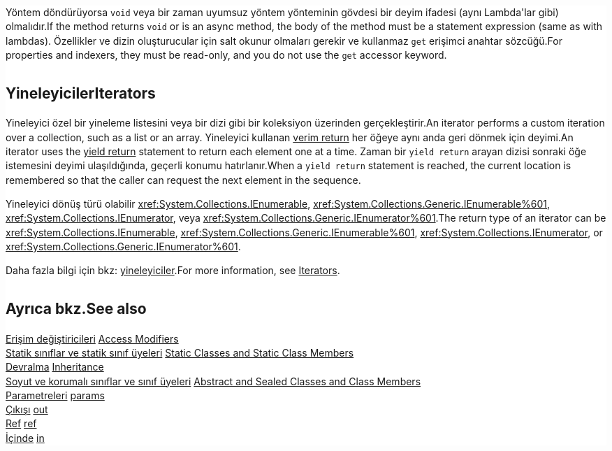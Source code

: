<span data-ttu-id="33e6f-298">Yöntem döndürüyorsa `void` veya bir zaman uyumsuz yöntem yönteminin gövdesi bir deyim ifadesi (aynı Lambda'lar gibi) olmalıdır.</span><span class="sxs-lookup"><span data-stu-id="33e6f-298">If the method returns `void` or is an async method, the body of the method must be a statement expression (same as with lambdas).</span></span>  <span data-ttu-id="33e6f-299">Özellikler ve dizin oluşturucular için salt okunur olmaları gerekir ve kullanmaz `get` erişimci anahtar sözcüğü.</span><span class="sxs-lookup"><span data-stu-id="33e6f-299">For properties and indexers, they must be read-only, and you do not use the `get` accessor keyword.</span></span>

<a name="iterators"></a>
## <a name="iterators"></a><span data-ttu-id="33e6f-300">Yineleyiciler</span><span class="sxs-lookup"><span data-stu-id="33e6f-300">Iterators</span></span> ##

<span data-ttu-id="33e6f-301">Yineleyici özel bir yineleme listesini veya bir dizi gibi bir koleksiyon üzerinden gerçekleştirir.</span><span class="sxs-lookup"><span data-stu-id="33e6f-301">An iterator performs a custom iteration over a collection, such as a list or an array.</span></span> <span data-ttu-id="33e6f-302">Yineleyici kullanan [verim return](language-reference/keywords/yield.md) her öğeye aynı anda geri dönmek için deyimi.</span><span class="sxs-lookup"><span data-stu-id="33e6f-302">An iterator uses the [yield return](language-reference/keywords/yield.md) statement to return each element one at a time.</span></span> <span data-ttu-id="33e6f-303">Zaman bir `yield return` arayan dizisi sonraki öğe istemesini deyimi ulaşıldığında, geçerli konumu hatırlanır.</span><span class="sxs-lookup"><span data-stu-id="33e6f-303">When a `yield return` statement is reached, the current location is remembered so that the caller can request the next element in the sequence.</span></span>

<span data-ttu-id="33e6f-304">Yineleyici dönüş türü olabilir <xref:System.Collections.IEnumerable>, <xref:System.Collections.Generic.IEnumerable%601>, <xref:System.Collections.IEnumerator>, veya <xref:System.Collections.Generic.IEnumerator%601>.</span><span class="sxs-lookup"><span data-stu-id="33e6f-304">The return type of an iterator can be <xref:System.Collections.IEnumerable>, <xref:System.Collections.Generic.IEnumerable%601>, <xref:System.Collections.IEnumerator>, or <xref:System.Collections.Generic.IEnumerator%601>.</span></span>

<span data-ttu-id="33e6f-305">Daha fazla bilgi için bkz: [yineleyiciler](programming-guide/concepts/iterators.md).</span><span class="sxs-lookup"><span data-stu-id="33e6f-305">For more information, see [Iterators](programming-guide/concepts/iterators.md).</span></span>

## <a name="see-also"></a><span data-ttu-id="33e6f-306">Ayrıca bkz.</span><span class="sxs-lookup"><span data-stu-id="33e6f-306">See also</span></span> ##

<span data-ttu-id="33e6f-307">[Erişim değiştiricileri](language-reference/keywords/access-modifiers.md) </span><span class="sxs-lookup"><span data-stu-id="33e6f-307">[Access Modifiers](language-reference/keywords/access-modifiers.md) </span></span>  
<span data-ttu-id="33e6f-308">[Statik sınıflar ve statik sınıf üyeleri](programming-guide/classes-and-structs/static-classes-and-static-class-members.md) </span><span class="sxs-lookup"><span data-stu-id="33e6f-308">[Static Classes and Static Class Members](programming-guide/classes-and-structs/static-classes-and-static-class-members.md) </span></span>  
<span data-ttu-id="33e6f-309">[Devralma](programming-guide/classes-and-structs/inheritance.md) </span><span class="sxs-lookup"><span data-stu-id="33e6f-309">[Inheritance](programming-guide/classes-and-structs/inheritance.md) </span></span>  
<span data-ttu-id="33e6f-310">[Soyut ve korumalı sınıflar ve sınıf üyeleri](programming-guide/classes-and-structs/abstract-and-sealed-classes-and-class-members.md) </span><span class="sxs-lookup"><span data-stu-id="33e6f-310">[Abstract and Sealed Classes and Class Members](programming-guide/classes-and-structs/abstract-and-sealed-classes-and-class-members.md) </span></span>  
<span data-ttu-id="33e6f-311">[Parametreleri](language-reference/keywords/params.md) </span><span class="sxs-lookup"><span data-stu-id="33e6f-311">[params](language-reference/keywords/params.md) </span></span>  
<span data-ttu-id="33e6f-312">[Çıkışı](language-reference/keywords/out-parameter-modifier.md) </span><span class="sxs-lookup"><span data-stu-id="33e6f-312">[out](language-reference/keywords/out-parameter-modifier.md) </span></span>  
<span data-ttu-id="33e6f-313">[Ref](language-reference/keywords/ref.md) </span><span class="sxs-lookup"><span data-stu-id="33e6f-313">[ref](language-reference/keywords/ref.md) </span></span>  
<span data-ttu-id="33e6f-314">[İçinde](language-reference/keywords/in-parameter-modifier.md) </span><span class="sxs-lookup"><span data-stu-id="33e6f-314">[in](language-reference/keywords/in-parameter-modifier.md) </span></span>  